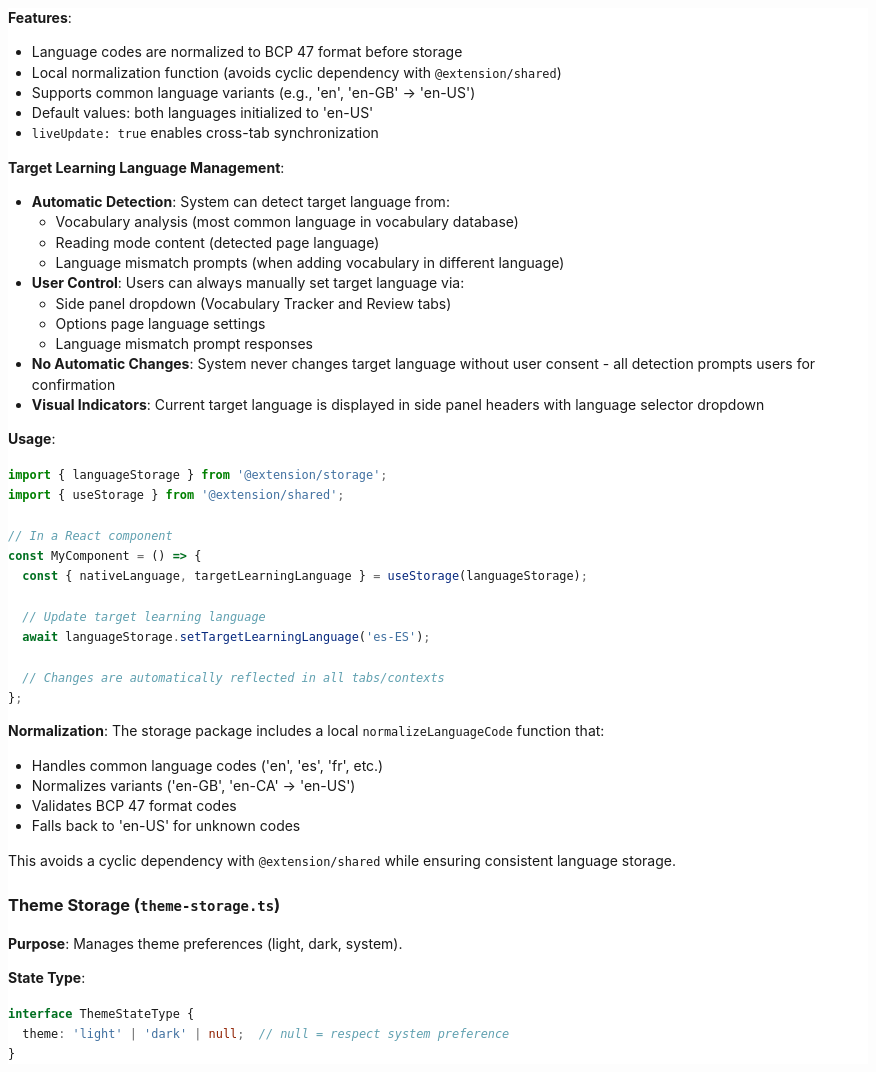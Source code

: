 **Features**:
- Language codes are normalized to BCP 47 format before storage
- Local normalization function (avoids cyclic dependency with `@extension/shared`)
- Supports common language variants (e.g., 'en', 'en-GB' → 'en-US')
- Default values: both languages initialized to 'en-US'
- `liveUpdate: true` enables cross-tab synchronization

**Target Learning Language Management**:
- **Automatic Detection**: System can detect target language from:
  - Vocabulary analysis (most common language in vocabulary database)
  - Reading mode content (detected page language)
  - Language mismatch prompts (when adding vocabulary in different language)
- **User Control**: Users can always manually set target language via:
  - Side panel dropdown (Vocabulary Tracker and Review tabs)
  - Options page language settings
  - Language mismatch prompt responses
- **No Automatic Changes**: System never changes target language without user consent - all detection prompts users for confirmation
- **Visual Indicators**: Current target language is displayed in side panel headers with language selector dropdown

**Usage**:
```typescript
import { languageStorage } from '@extension/storage';
import { useStorage } from '@extension/shared';

// In a React component
const MyComponent = () => {
  const { nativeLanguage, targetLearningLanguage } = useStorage(languageStorage);
  
  // Update target learning language
  await languageStorage.setTargetLearningLanguage('es-ES');
  
  // Changes are automatically reflected in all tabs/contexts
};
```

**Normalization**:
The storage package includes a local `normalizeLanguageCode` function that:
- Handles common language codes ('en', 'es', 'fr', etc.)
- Normalizes variants ('en-GB', 'en-CA' → 'en-US')
- Validates BCP 47 format codes
- Falls back to 'en-US' for unknown codes

This avoids a cyclic dependency with `@extension/shared` while ensuring consistent language storage.

### Theme Storage (`theme-storage.ts`)

**Purpose**: Manages theme preferences (light, dark, system).

**State Type**:
```typescript
interface ThemeStateType {
  theme: 'light' | 'dark' | null;  // null = respect system preference
}
```
